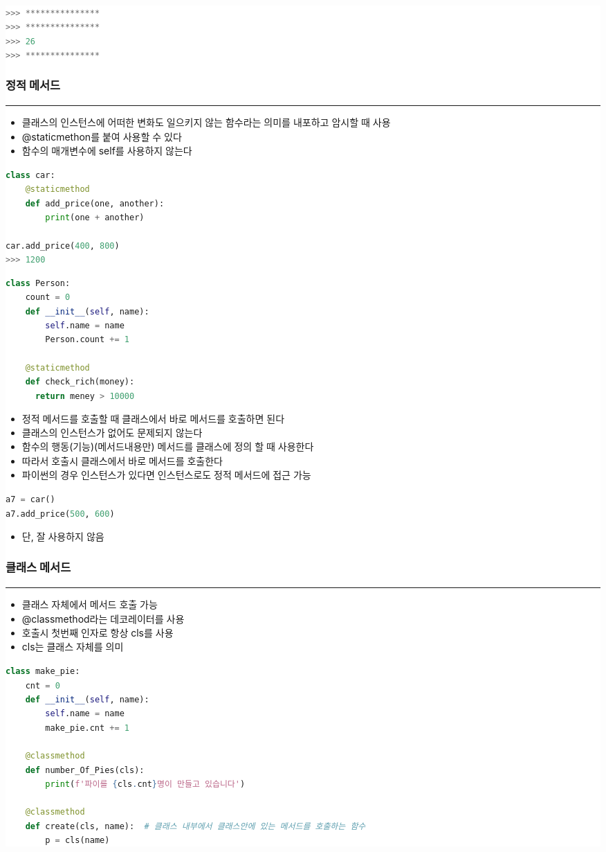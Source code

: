 ```python
>>> ***************
>>> ***************
>>> 26
>>> ***************
```


### 정적 메서드
---
- 클래스의 인스턴스에 어떠한 변화도 일으키지 않는 함수라는 의미를 내포하고 암시할 때 사용
- @staticmethon를 붙여 사용할 수 있다
- 함수의 매개변수에 self를 사용하지 않는다

```python
class car:
    @staticmethod
    def add_price(one, another):
        print(one + another)

car.add_price(400, 800)
>>> 1200
```
```python
class Person:
    count = 0
    def __init__(self, name):
        self.name = name
        Person.count += 1

    @staticmethod
    def check_rich(money):
      return meney > 10000
```

- 정적 메서드를 호출할 때 클래스에서 바로 메서드를 호출하면 된다
- 클래스의 인스턴스가 없어도 문제되지 않는다
- 함수의 행동(기능)(메서드내용만) 메서드를 클래스에 정의 할 때 사용한다
- 따라서 호출시 클래스에서 바로 메서드를 호출한다
- 파이썬의 경우 인스턴스가 있다면 인스턴스로도 정적 메서드에 접근 가능
```python
a7 = car()
a7.add_price(500, 600)
```
- 단, 잘 사용하지 않음

### 클래스 메서드
---
- 클래스 자체에서 메서드 호출 가능
- @classmethod라는 데코레이터를 사용
- 호출시 첫번째 인자로 항상 cls를 사용
- cls는 클래스 자체를 의미
```python
class make_pie:
    cnt = 0
    def __init__(self, name):
        self.name = name
        make_pie.cnt += 1
    
    @classmethod
    def number_Of_Pies(cls):
        print(f'파이를 {cls.cnt}명이 만들고 있습니다')

    @classmethod
    def create(cls, name):  # 클래스 내부에서 클래스안에 있는 메서드를 호출하는 함수
        p = cls(name)
```